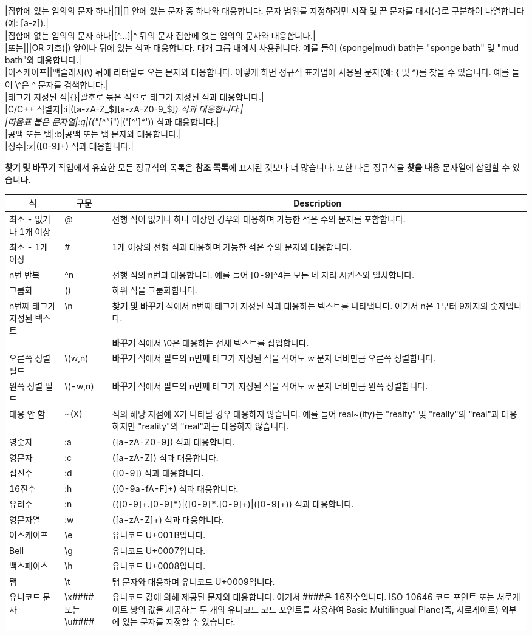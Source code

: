 |집합에 있는 임의의 문자 하나|[]|[] 안에 있는 문자 중 하나와 대응합니다. 문자 범위를 지정하려면 시작 및 끝 문자를 대시(-)로 구분하여 나열합니다(예: [a-z]).|  
|집합에 없는 임의의 문자 하나|[^...]|^ 뒤의 문자 집합에 없는 임의의 문자와 대응합니다.|  
|또는|&#124;|OR 기호(&#124;) 앞이나 뒤에 있는 식과 대응합니다. 대개 그룹 내에서 사용됩니다. 예를 들어 (sponge&#124;mud) bath는 "sponge bath" 및 "mud bath"와 대응합니다.|  
|이스케이프|\|백슬래시(\\) 뒤에 리터럴로 오는 문자와 대응합니다. 이렇게 하면 정규식 표기법에 사용된 문자(예: { 및 ^)를 찾을 수 있습니다. 예를 들어 \\^은 ^ 문자를 검색합니다.|  
|태그가 지정된 식|{}|괄호로 묶은 식으로 태그가 지정된 식과 대응합니다.|  
|C/C++ 식별자|:i|([a-zA-Z_$][a-zA-Z0-9_$]*) 식과 대응합니다.|  
|따옴표 붙은 문자열|:q|(("[^"]*")&#124;('[^']\*')) 식과 대응합니다.|  
|공백 또는 탭|:b|공백 또는 탭 문자와 대응합니다.|  
|정수|:z|([0-9]+) 식과 대응합니다.|  
  
 **찾기 및 바꾸기** 작업에서 유효한 모든 정규식의 목록은 **참조 목록**에 표시된 것보다 더 많습니다. 또한 다음 정규식을 **찾을 내용** 문자열에 삽입할 수 있습니다.  
  
|식|구문|Description|  
|----------------|------------|-----------------|  
|최소 - 없거나 1개 이상|@|선행 식이 없거나 하나 이상인 경우와 대응하며 가능한 적은 수의 문자를 포함합니다.|  
|최소 - 1개 이상|#|1개 이상의 선행 식과 대응하며 가능한 적은 수의 문자와 대응합니다.|  
|n번 반복|^n|선행 식의 n번과 대응합니다. 예를 들어 [0-9]^4는 모든 네 자리 시퀀스와 일치합니다.|  
|그룹화|()|하위 식을 그룹화합니다.|  
|n번째 태그가 지정된 텍스트|\n|**찾기 및 바꾸기** 식에서 n번째 태그가 지정된 식과 대응하는 텍스트를 나타냅니다. 여기서 n은 1부터 9까지의 숫자입니다.<br /><br /> **바꾸기** 식에서 \0은 대응하는 전체 텍스트를 삽입합니다.|  
|오른쪽 정렬 필드|\\(w,n)|**바꾸기** 식에서 필드의 n번째 태그가 지정된 식을 적어도 *w* 문자 너비만큼 오른쪽 정렬합니다.|  
|왼쪽 정렬 필드|\\(-w,n)|**바꾸기** 식에서 필드의 n번째 태그가 지정된 식을 적어도 *w* 문자 너비만큼 왼쪽 정렬합니다.|  
|대응 안 함|~(X)|식의 해당 지점에 X가 나타날 경우 대응하지 않습니다. 예를 들어 real~(ity)는 "realty" 및 "really"의 "real"과 대응하지만 "reality"의 "real"과는 대응하지 않습니다.|  
|영숫자|:a|([a-zA-Z0-9]) 식과 대응합니다.|  
|영문자|:c|([a-zA-Z]) 식과 대응합니다.|  
|십진수|:d|([0-9]) 식과 대응합니다.|  
|16진수|:h|([0-9a-fA-F]+) 식과 대응합니다.|  
|유리수|:n|(([0-9]+.[0-9]*)&#124;([0-9]\*.[0-9]+)&#124;([0-9]+)) 식과 대응합니다.|  
|영문자열|:w|([a-zA-Z]+) 식과 대응합니다.|  
|이스케이프|\e|유니코드 U+001B입니다.|  
|Bell|\g|유니코드 U+0007입니다.|  
|백스페이스|\h|유니코드 U+0008입니다.|  
|탭|\t|탭 문자와 대응하며 유니코드 U+0009입니다.|  
|유니코드 문자|\x#### 또는 \u####|유니코드 값에 의해 제공된 문자와 대응합니다. 여기서 ####은 16진수입니다. ISO 10646 코드 포인트 또는 서로게이트 쌍의 값을 제공하는 두 개의 유니코드 코드 포인트를 사용하여 Basic Multilingual Plane(즉, 서로게이트) 외부에 있는 문자를 지정할 수 있습니다.|  
  